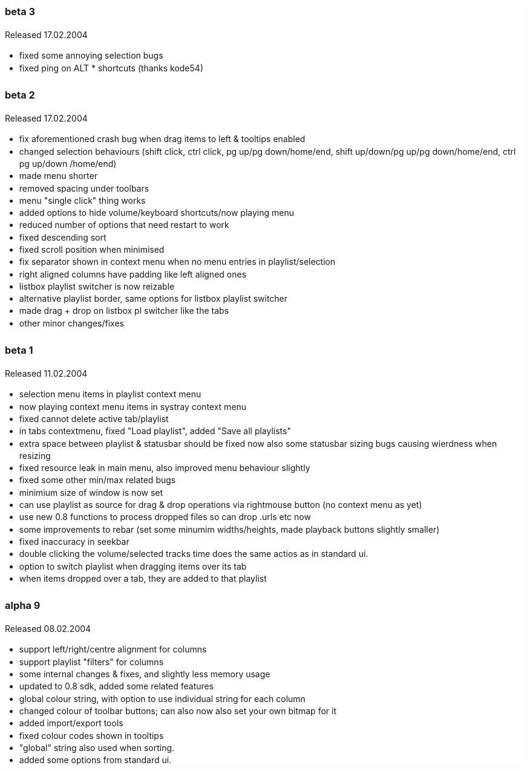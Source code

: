 ### beta 3
Released 17.02.2004
*  fixed some annoying selection bugs
*  fixed ping on ALT  * shortcuts (thanks kode54) 

### beta 2
Released 17.02.2004
*  fix aforementioned crash bug when drag items to left & tooltips enabled
*  changed selection behaviours (shift click, ctrl click, pg up/pg down/home/end, shift up/down/pg up/pg down/home/end, ctrl pg up/down /home/end)
*  made menu shorter
*  removed spacing under toolbars
*  menu "single click" thing works
*  added options to hide volume/keyboard shortcuts/now playing menu
*  reduced number of options that need restart to work
*  fixed descending sort
*  fixed scroll position when minimised
*  fix separator shown in context menu when no menu entries in playlist/selection
*  right aligned columns have padding like left aligned ones
*  listbox playlist switcher is now reizable
*  alternative playlist border, same options for listbox playlist switcher
*  made drag + drop on listbox pl switcher like the tabs
*  other minor changes/fixes

### beta 1
Released 11.02.2004
*  selection menu items in playlist context menu
*  now playing context menu items in systray context menu
*  fixed cannot delete active tab/playlist
*  in tabs contextmenu, fixed "Load playlist", added "Save all playlists"
*  extra space between playlist & statusbar should be fixed now also some statusbar sizing bugs causing wierdness when resizing
*  fixed resource leak in main menu, also improved menu behaviour slightly
*  fixed some other min/max related bugs
*  minimium size of window is now set
*  can use playlist as source for drag & drop operations via rightmouse button (no context menu as yet)
*  use new 0.8 functions to process dropped files so can drop .urls etc now
*  some improvements to rebar (set some minumim widths/heights, made playback buttons slightly smaller)
*  fixed inaccuracy in seekbar
*  double clicking the volume/selected tracks time does the same actios as in standard ui.
*  option to switch playlist when dragging items over its tab
*  when items dropped over a tab, they are added to that playlist

### alpha 9
Released 08.02.2004
*  support left/right/centre alignment for columns
*  support playlist "filters" for columns
*  some internal changes & fixes, and slightly less memory usage
*  updated to 0.8 sdk, added some related features
*  global colour string, with option to use individual string for each column
*  changed colour of toolbar buttons; can also now also set your own bitmap for it
*  added import/export tools
*  fixed colour codes shown in tooltips
*  "global" string also used when sorting.
*  added some options from standard ui.
